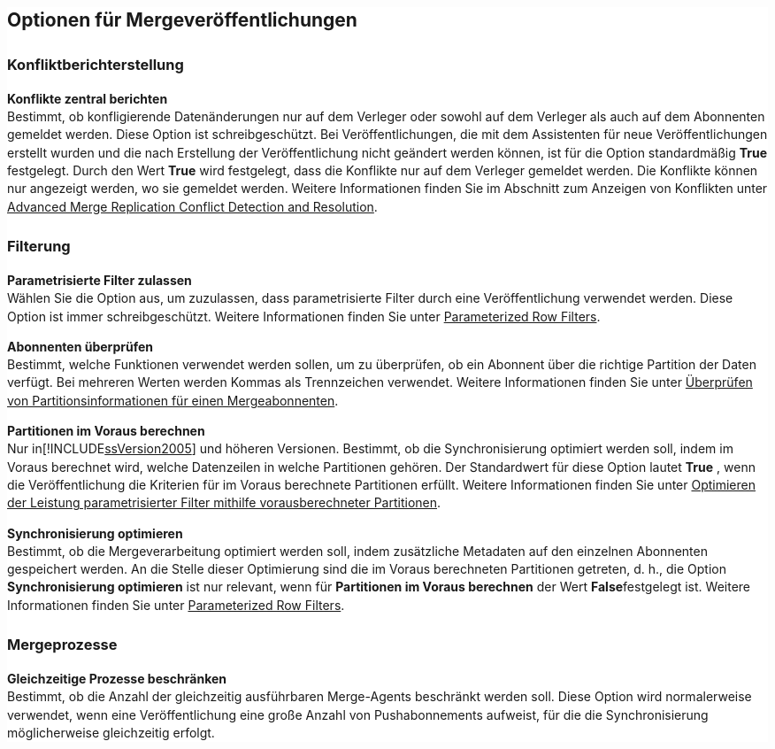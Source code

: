 ## <a name="options-for-merge-publications"></a>Optionen für Mergeveröffentlichungen  
  
### <a name="conflict-reporting"></a>Konfliktberichterstellung  
 **Konflikte zentral berichten**  
 Bestimmt, ob konfligierende Datenänderungen nur auf dem Verleger oder sowohl auf dem Verleger als auch auf dem Abonnenten gemeldet werden. Diese Option ist schreibgeschützt. Bei Veröffentlichungen, die mit dem Assistenten für neue Veröffentlichungen erstellt wurden und die nach Erstellung der Veröffentlichung nicht geändert werden können, ist für die Option standardmäßig **True** festgelegt. Durch den Wert **True** wird festgelegt, dass die Konflikte nur auf dem Verleger gemeldet werden. Die Konflikte können nur angezeigt werden, wo sie gemeldet werden. Weitere Informationen finden Sie im Abschnitt zum Anzeigen von Konflikten unter [Advanced Merge Replication Conflict Detection and Resolution](../../relational-databases/replication/merge/advanced-merge-replication-conflict-detection-and-resolution.md).  
  
### <a name="filtering"></a>Filterung  
 **Parametrisierte Filter zulassen**  
 Wählen Sie die Option aus, um zuzulassen, dass parametrisierte Filter durch eine Veröffentlichung verwendet werden. Diese Option ist immer schreibgeschützt. Weitere Informationen finden Sie unter [Parameterized Row Filters](../../relational-databases/replication/merge/parameterized-filters-parameterized-row-filters.md).  
  
 **Abonnenten überprüfen**  
 Bestimmt, welche Funktionen verwendet werden sollen, um zu überprüfen, ob ein Abonnent über die richtige Partition der Daten verfügt. Bei mehreren Werten werden Kommas als Trennzeichen verwendet. Weitere Informationen finden Sie unter [Überprüfen von Partitionsinformationen für einen Mergeabonnenten](../../relational-databases/replication/validate-partition-information-for-a-merge-subscriber.md).  
  
 **Partitionen im Voraus berechnen**  
 Nur in[!INCLUDE[ssVersion2005](../../includes/ssversion2005-md.md)] und höheren Versionen. Bestimmt, ob die Synchronisierung optimiert werden soll, indem im Voraus berechnet wird, welche Datenzeilen in welche Partitionen gehören. Der Standardwert für diese Option lautet **True** , wenn die Veröffentlichung die Kriterien für im Voraus berechnete Partitionen erfüllt. Weitere Informationen finden Sie unter [Optimieren der Leistung parametrisierter Filter mithilfe vorausberechneter Partitionen](../../relational-databases/replication/merge/parameterized-filters-optimize-for-precomputed-partitions.md).  
  
 **Synchronisierung optimieren**  
 Bestimmt, ob die Mergeverarbeitung optimiert werden soll, indem zusätzliche Metadaten auf den einzelnen Abonnenten gespeichert werden. An die Stelle dieser Optimierung sind die im Voraus berechneten Partitionen getreten, d. h., die Option **Synchronisierung optimieren** ist nur relevant, wenn für **Partitionen im Voraus berechnen** der Wert **False**festgelegt ist. Weitere Informationen finden Sie unter [Parameterized Row Filters](../../relational-databases/replication/merge/parameterized-filters-parameterized-row-filters.md).  
  
### <a name="merge-processes"></a>Mergeprozesse  
 **Gleichzeitige Prozesse beschränken**  
 Bestimmt, ob die Anzahl der gleichzeitig ausführbaren Merge-Agents beschränkt werden soll. Diese Option wird normalerweise verwendet, wenn eine Veröffentlichung eine große Anzahl von Pushabonnements aufweist, für die die Synchronisierung möglicherweise gleichzeitig erfolgt.  
  